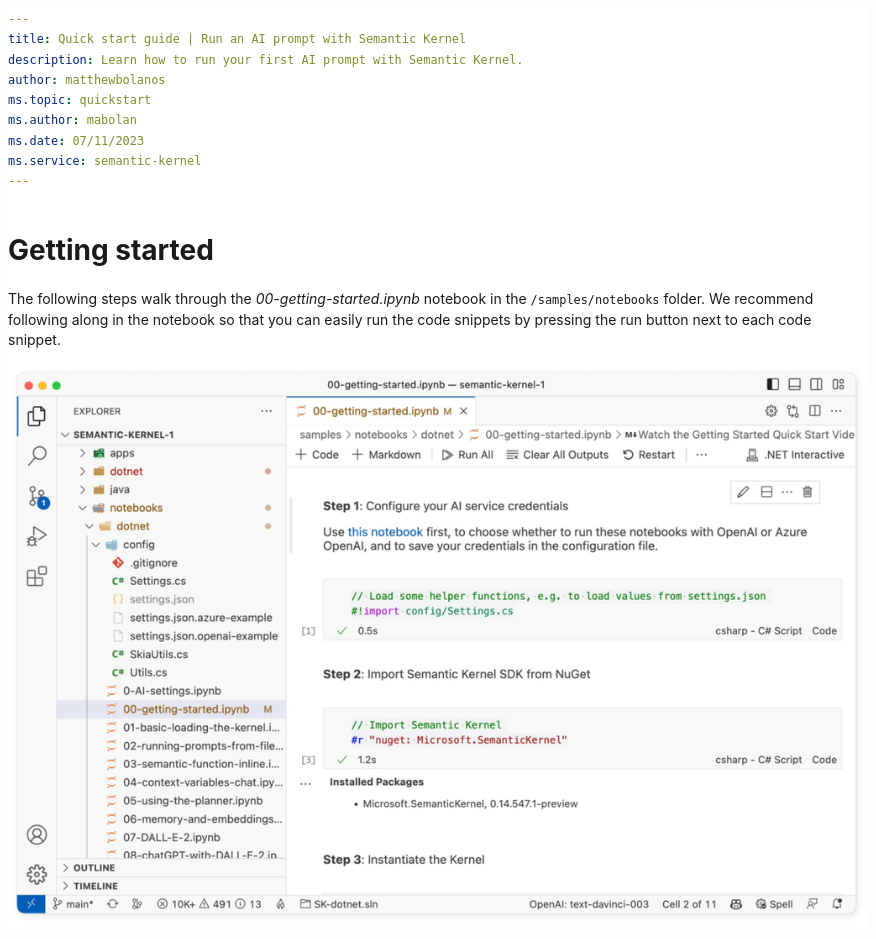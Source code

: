 ```yaml
---
title: Quick start guide | Run an AI prompt with Semantic Kernel
description: Learn how to run your first AI prompt with Semantic Kernel.
author: matthewbolanos
ms.topic: quickstart
ms.author: mabolan
ms.date: 07/11/2023
ms.service: semantic-kernel
---
```




# Getting started 

The following steps walk through the _00-getting-started.ipynb_ notebook in the `/samples/notebooks` folder. We recommend following along in the notebook so that you can easily run the code snippets by pressing the run button next to each code snippet.


![Getting started notebook](../../media/quick-start/getting-started.png)

